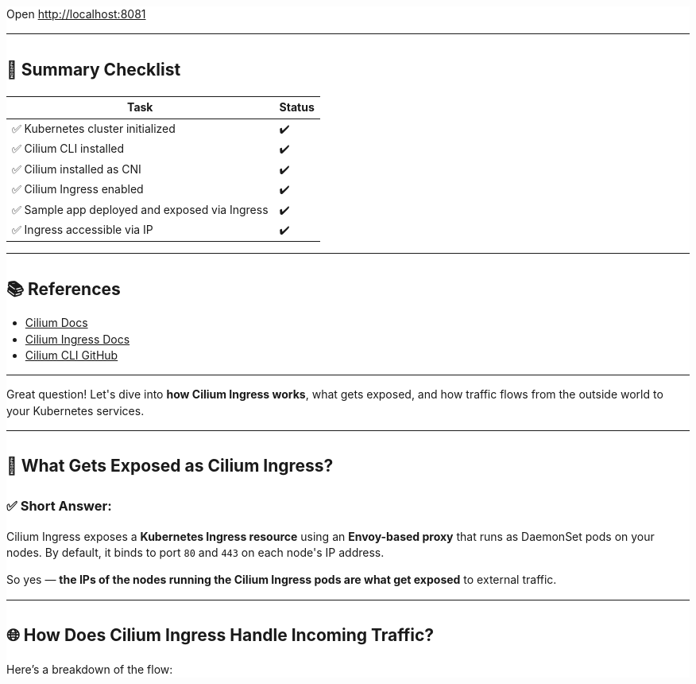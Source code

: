 Open [http://localhost:8081](http://localhost:8081)

---

## 📝 Summary Checklist

| Task | Status |
|------|--------|
| ✅ Kubernetes cluster initialized | ✔️ |
| ✅ Cilium CLI installed | ✔️ |
| ✅ Cilium installed as CNI | ✔️ |
| ✅ Cilium Ingress enabled | ✔️ |
| ✅ Sample app deployed and exposed via Ingress | ✔️ |
| ✅ Ingress accessible via IP | ✔️ |

---

## 📚 References

- [Cilium Docs](https://docs.cilium.io/)
- [Cilium Ingress Docs](https://docs.cilium.io/en/stable/network/servicemesh/ingress-controller/)
- [Cilium CLI GitHub](https://github.com/cilium/cilium-cli)

---



Great question! Let's dive into **how Cilium Ingress works**, what gets exposed, and how traffic flows from the outside world to your Kubernetes services.

---

## 🧠 What Gets Exposed as Cilium Ingress?

### ✅ Short Answer:

Cilium Ingress exposes a **Kubernetes Ingress resource** using an **Envoy-based proxy** that runs as DaemonSet pods on your nodes. By default, it binds to port `80` and `443` on each node's IP address.

So yes — **the IPs of the nodes running the Cilium Ingress pods are what get exposed** to external traffic.

---

## 🌐 How Does Cilium Ingress Handle Incoming Traffic?

Here’s a breakdown of the flow:
